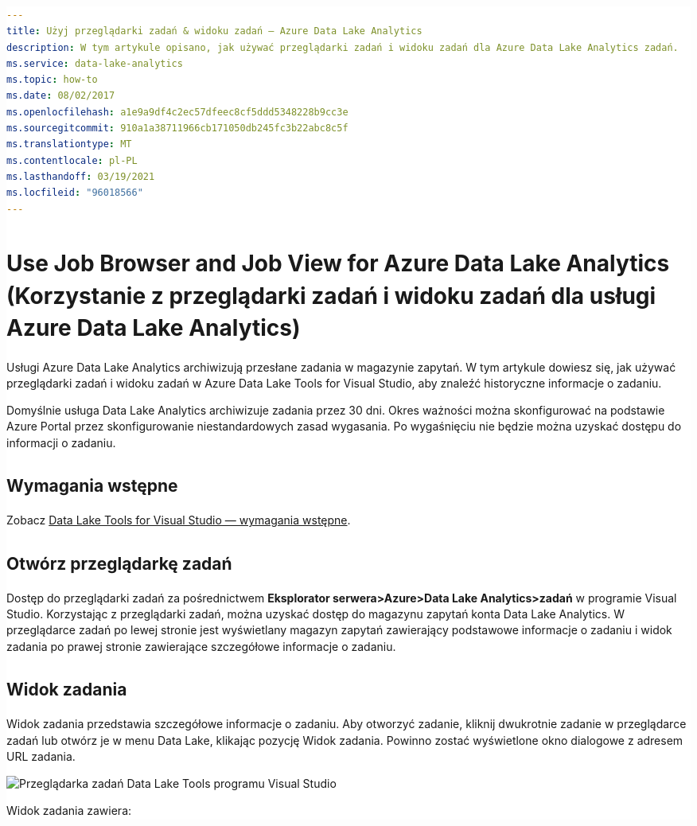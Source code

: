 ```yaml
---
title: Użyj przeglądarki zadań & widoku zadań — Azure Data Lake Analytics
description: W tym artykule opisano, jak używać przeglądarki zadań i widoku zadań dla Azure Data Lake Analytics zadań.
ms.service: data-lake-analytics
ms.topic: how-to
ms.date: 08/02/2017
ms.openlocfilehash: a1e9a9df4c2ec57dfeec8cf5ddd5348228b9cc3e
ms.sourcegitcommit: 910a1a38711966cb171050db245fc3b22abc8c5f
ms.translationtype: MT
ms.contentlocale: pl-PL
ms.lasthandoff: 03/19/2021
ms.locfileid: "96018566"
---
```

# <a name="use-job-browser-and-job-view-for-azure-data-lake-analytics"></a>Use Job Browser and Job View for Azure Data Lake Analytics (Korzystanie z przeglądarki zadań i widoku zadań dla usługi Azure Data Lake Analytics)
Usługi Azure Data Lake Analytics archiwizują przesłane zadania w magazynie zapytań. W tym artykule dowiesz się, jak używać przeglądarki zadań i widoku zadań w Azure Data Lake Tools for Visual Studio, aby znaleźć historyczne informacje o zadaniu. 

Domyślnie usługa Data Lake Analytics archiwizuje zadania przez 30 dni. Okres ważności można skonfigurować na podstawie Azure Portal przez skonfigurowanie niestandardowych zasad wygasania. Po wygaśnięciu nie będzie można uzyskać dostępu do informacji o zadaniu. 

## <a name="prerequisites"></a>Wymagania wstępne
Zobacz [Data Lake Tools for Visual Studio — wymagania wstępne](data-lake-analytics-data-lake-tools-get-started.md#prerequisites).

## <a name="open-the-job-browser"></a>Otwórz przeglądarkę zadań
Dostęp do przeglądarki zadań za pośrednictwem **Eksplorator serwera>Azure>Data Lake Analytics>zadań** w programie Visual Studio.  Korzystając z przeglądarki zadań, można uzyskać dostęp do magazynu zapytań konta Data Lake Analytics. W przeglądarce zadań po lewej stronie jest wyświetlany magazyn zapytań zawierający podstawowe informacje o zadaniu i widok zadania po prawej stronie zawierające szczegółowe informacje o zadaniu.

## <a name="job-view"></a>Widok zadania
Widok zadania przedstawia szczegółowe informacje o zadaniu. Aby otworzyć zadanie, kliknij dwukrotnie zadanie w przeglądarce zadań lub otwórz je w menu Data Lake, klikając pozycję Widok zadania. Powinno zostać wyświetlone okno dialogowe z adresem URL zadania.

![Przeglądarka zadań Data Lake Tools programu Visual Studio](./media/data-lake-analytics-data-lake-tools-view-jobs/data-lake-tools-job-view.png)

Widok zadania zawiera:
